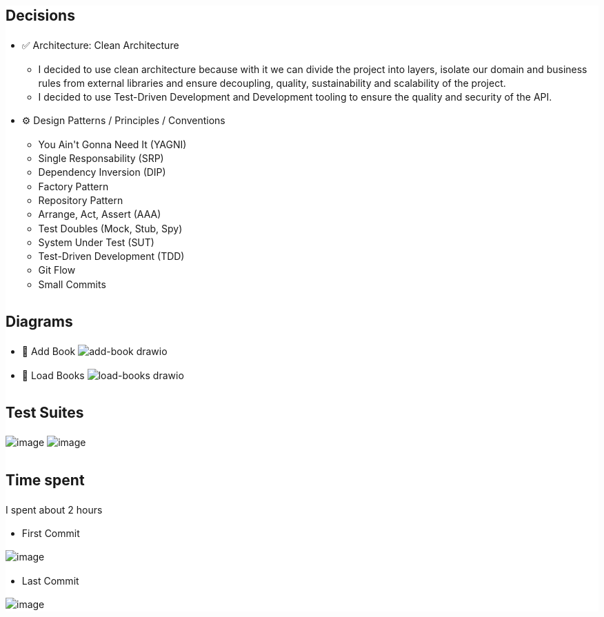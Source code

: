  
## Decisions

- ✅ Architecture: Clean Architecture
  - I decided to use clean architecture because with it we can divide the project into layers,
  isolate our domain and business rules from external libraries and ensure decoupling, quality, sustainability and scalability of the project.
  - I decided to use Test-Driven Development and Development tooling to ensure the quality and security of the API.
  
- ⚙️ Design Patterns / Principles / Conventions
  - You Ain't Gonna Need It (YAGNI)
  - Single Responsability (SRP)
  - Dependency Inversion (DIP)
  - Factory Pattern
  - Repository Pattern
  - Arrange, Act, Assert (AAA)
  - Test Doubles (Mock, Stub, Spy)
  - System Under Test (SUT)
  - Test-Driven Development (TDD)
  - Git Flow
  - Small Commits
 
## Diagrams

- 📐 Add Book
  <img width="1862" height="1401" alt="add-book drawio" src="https://github.com/user-attachments/assets/72b5b3a8-8f1f-40c4-bc29-041d3f53dbcf" />

- 📐 Load Books
  <img width="1791" height="1361" alt="load-books drawio" src="https://github.com/user-attachments/assets/e9f8773e-190a-40f8-b9cc-ae6fdd8bef06" />
  

## Test Suites
<img width="815" height="860" alt="image" src="https://github.com/user-attachments/assets/84901154-8b43-4a24-9075-956350e2790c" />
<img width="786" height="113" alt="image" src="https://github.com/user-attachments/assets/22f71ad7-be04-4e1c-b91e-e71b86b15433" />


## Time spent

I spent about 2 hours

  - First Commit
  <img width="599" height="87" alt="image" src="https://github.com/user-attachments/assets/2117afed-b40e-4c52-9f06-00aa9e2541ba" />
  
  - Last Commit
  <img width="853" height="117" alt="image" src="https://github.com/user-attachments/assets/23472baf-b379-4bfe-880b-a00f8f90ab42" />



    


